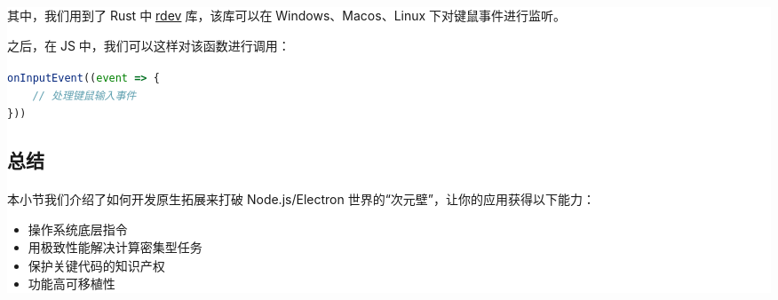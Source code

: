 其中，我们用到了 Rust 中 [rdev](https://github.com/Narsil/rdev) 库，该库可以在 Windows、Macos、Linux 下对键鼠事件进行监听。

之后，在 JS 中，我们可以这样对该函数进行调用：

```ts
onInputEvent((event => {
    // 处理键鼠输入事件
}))
```

## 总结

本小节我们介绍了如何开发原生拓展来打破 Node.js/Electron 世界的“次元壁”，让你的应用获得以下能力：

 - 操作系统底层指令
 - 用极致性能解决计算密集型任务
 - 保护关键代码的知识产权
 - 功能高可移植性

